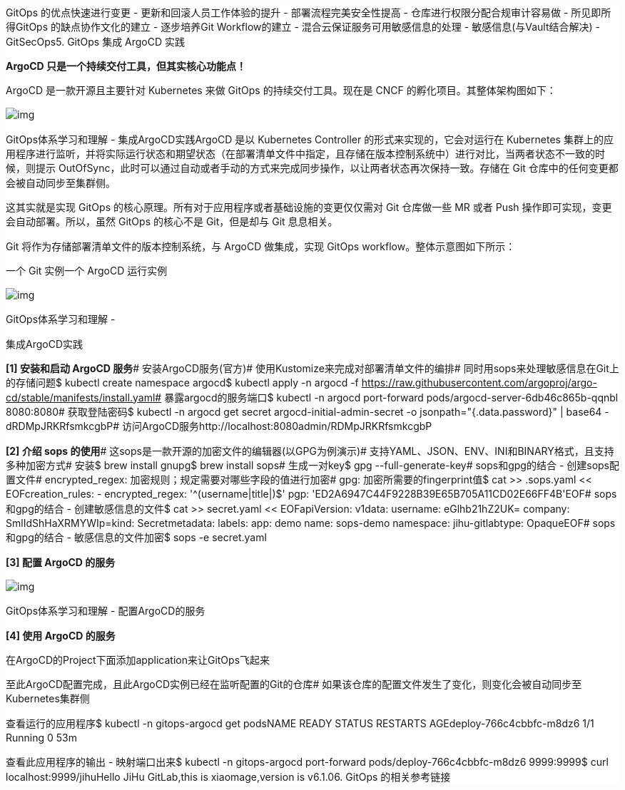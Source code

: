 GitOps 的优点快速进行变更 - 更新和回滚人员工作体验的提升 - 部署流程完美安全性提高 - 仓库进行权限分配合规审计容易做 - 所见即所得GitOps 的缺点协作文化的建立 - 逐步培养Git Workflow的建立 - 混合云保证服务可用敏感信息的处理 - 敏感信息(与Vault结合解决) - GitSecOps5. GitOps 集成 ArgoCD 实践

**ArgoCD 只是一个持续交付工具，但其实核心功能点！**

ArgoCD 是一款开源且主要针对 Kubernetes 来做 GitOps 的持续交付工具。现在是 CNCF 的孵化项目。其整体架构图如下：

![img](https://pics5.baidu.com/feed/6c224f4a20a44623cecd58ea16886c070df3d763.png?token=465699c91822f4f8a8e08686ed67efed)

GitOps体系学习和理解 - 集成ArgoCD实践ArgoCD 是以 Kubernetes Controller 的形式来实现的，它会对运行在 Kubernetes 集群上的应用程序进行监听，并将实际运行状态和期望状态（在部署清单文件中指定，且存储在版本控制系统中）进行对比，当两者状态不一致的时候，则提示 OutOfSync，此时可以通过自动或者手动的方式来完成同步操作，以让两者状态再次保持一致。存储在 Git 仓库中的任何变更都会被自动同步至集群侧。

这其实就是实现 GitOps 的核心原理。所有对于应用程序或者基础设施的变更仅仅需对 Git 仓库做一些 MR 或者 Push 操作即可实现，变更会自动部署。所以，虽然 GitOps 的核心不是 Git，但是却与 Git 息息相关。

Git 将作为存储部署清单文件的版本控制系统，与 ArgoCD 做集成，实现 GitOps workflow。整体示意图如下所示：

一个 Git 实例一个 ArgoCD 运行实例

![img](https://pics2.baidu.com/feed/060828381f30e9240e0013b8c1a2700f1f95f7c3.png?token=413fd79630b1ef04116e8bd76bc18e07)

GitOps体系学习和理解 - 

集成ArgoCD实践

**[1] 安装和启动 ArgoCD 服务**# 安装ArgoCD服务(官方)# 使用Kustomize来完成对部署清单文件的编排# 同时用sops来处理敏感信息在Git上的存储问题$ kubectl create namespace argocd$ kubectl apply -n argocd -f https://raw.githubusercontent.com/argoproj/argo-cd/stable/manifests/install.yaml# 暴露argocd的服务端口$ kubectl -n argocd port-forward pods/argocd-server-6db46c865b-qqnbl 8080:8080# 获取登陆密码$ kubectl -n argocd get secret argocd-initial-admin-secret -o jsonpath="{.data.password}" | base64 -dRDMpJRKRfsmkcgbP# 访问ArgoCD服务http://localhost:8080admin/RDMpJRKRfsmkcgbP

**[2] 介绍 sops 的使用**# 这sops是一款开源的加密文件的编辑器(以GPG为例演示)# 支持YAML、JSON、ENV、INI和BINARY格式，且支持多种加密方式# 安装$ brew install gnupg$ brew install sops# 生成一对key$ gpg --full-generate-key# sops和gpg的结合 - 创建sops配置文件# encrypted_regex: 加密规则；规定需要对哪些字段的值进行加密# gpg: 加密所需要的fingerprint值$ cat >> .sops.yaml << EOFcreation_rules: - encrypted_regex: '^(username|title|)$' pgp: 'ED2A6947C44F9228B39E65B705A11CD02E66FF4B'EOF# sops和gpg的结合 - 创建敏感信息的文件$ cat >> secret.yaml << EOFapiVersion: v1data: username: eGlhb21hZ2UK= company: SmlIdShHaXRMYWIp=kind: Secretmetadata: labels: app: demo name: sops-demo namespace: jihu-gitlabtype: OpaqueEOF# sops和gpg的结合 - 敏感信息的文件加密$ sops -e secret.yaml

**[3] 配置 ArgoCD 的服务**

![img](https://pics6.baidu.com/feed/0eb30f2442a7d9330ecba62523e1cf1a72f001bc.png?token=c56bb9b4ea0b6f28193b41a8264d7838)

GitOps体系学习和理解 - 配置ArgoCD的服务

**[4] 使用 ArgoCD 的服务**

在ArgoCD的Project下面添加application来让GitOps飞起来

至此ArgoCD配置完成，且此ArgoCD实例已经在监听配置的Git的仓库# 如果该仓库的配置文件发生了变化，则变化会被自动同步至Kubernetes集群侧

查看运行的应用程序$ kubectl -n gitops-argocd get podsNAME READY STATUS RESTARTS AGEdeploy-766c4cbbfc-m8dz6 1/1 Running 0 53m

查看此应用程序的输出 - 映射端口出来$ kubectl -n gitops-argocd port-forward pods/deploy-766c4cbbfc-m8dz6 9999:9999$ curl localhost:9999/jihuHello JiHu GitLab,this is xiaomage,version is v6.1.06. GitOps 的相关参考链接
